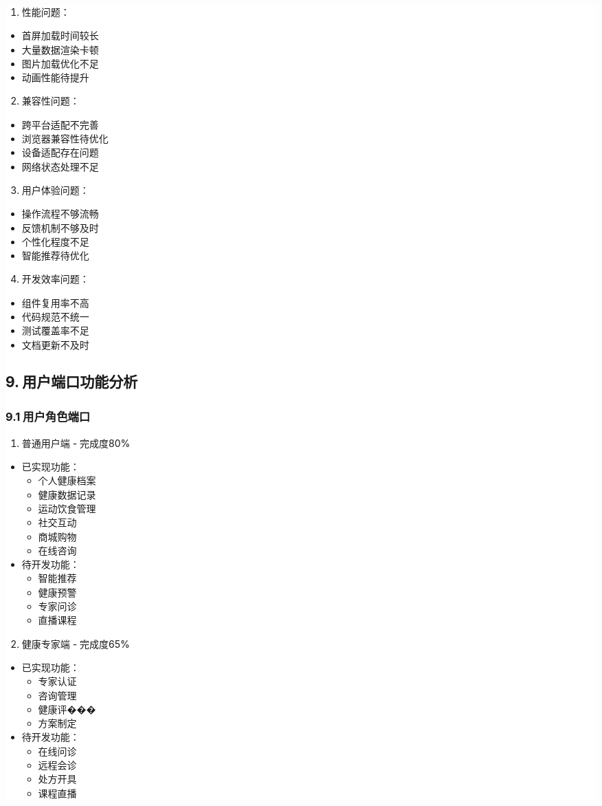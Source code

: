 1. 性能问题：
- 首屏加载时间较长
- 大量数据渲染卡顿
- 图片加载优化不足
- 动画性能待提升

2. 兼容性问题：
- 跨平台适配不完善
- 浏览器兼容性待优化
- 设备适配存在问题
- 网络状态处理不足

3. 用户体验问题：
- 操作流程不够流畅
- 反馈机制不够及时
- 个性化程度不足
- 智能推荐待优化

4. 开发效率问题：
- 组件复用率不高
- 代码规范不统一
- 测试覆盖率不足
- 文档更新不及时

## 9. 用户端口功能分析

### 9.1 用户角色端口

1. 普通用户端 - 完成度80%
- 已实现功能：
  - 个人健康档案
  - 健康数据记录
  - 运动饮食管理
  - 社交互动
  - 商城购物
  - 在线咨询
- 待开发功能：
  - 智能推荐
  - 健康预警
  - 专家问诊
  - 直播课程

2. 健康专家端 - 完成度65%
- 已实现功能：
  - 专家认证
  - 咨询管理
  - 健康评���
  - 方案制定
- 待开发功能：
  - 在线问诊
  - 远程会诊
  - 处方开具
  - 课程直播
